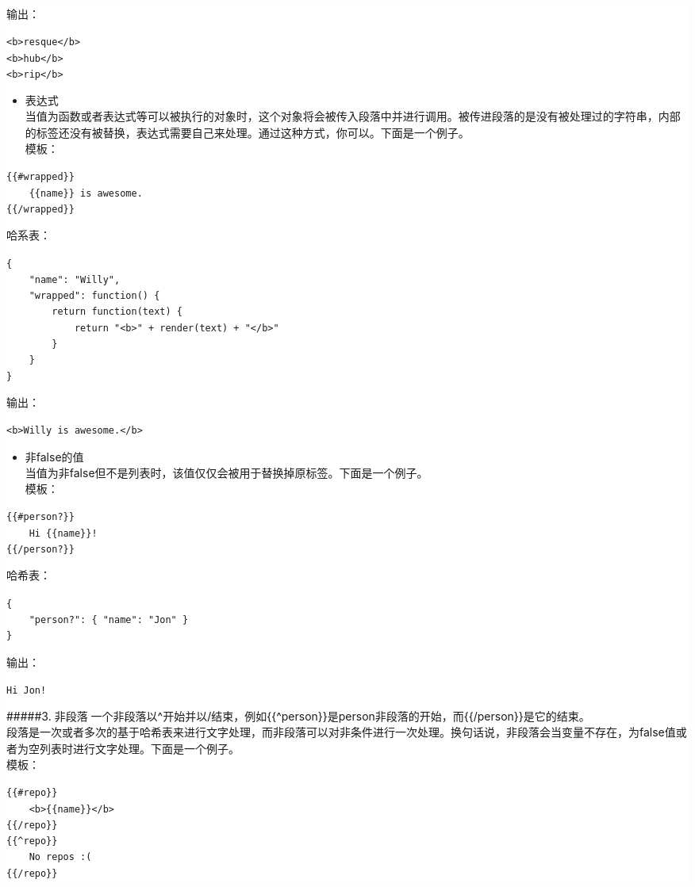输出：  
```
<b>resque</b>
<b>hub</b>
<b>rip</b>
```

* 表达式  
当值为函数或者表达式等可以被执行的对象时，这个对象将会被传入段落中并进行调用。被传进段落的是没有被处理过的字符串，内部的标签还没有被替换，表达式需要自己来处理。通过这种方式，你可以。下面是一个例子。   
模板：  
```
{{#wrapped}}
    {{name}} is awesome.
{{/wrapped}}
```
    
哈系表：  
```
{
    "name": "Willy",
    "wrapped": function() {
        return function(text) {
            return "<b>" + render(text) + "</b>"
        }
    }
}
```
    
输出：  
```
<b>Willy is awesome.</b>
```

* 非false的值  
当值为非false但不是列表时，该值仅仅会被用于替换掉原标签。下面是一个例子。   
模板：  
```
{{#person?}}
    Hi {{name}}!
{{/person?}}
```
    
哈希表：  
```
{
    "person?": { "name": "Jon" }
}
```
    
输出：  
```
Hi Jon!
```

#####3. 非段落
一个非段落以^开始并以/结束，例如{{^person}}是person非段落的开始，而{{/person}}是它的结束。  
段落是一次或者多次的基于哈希表来进行文字处理，而非段落可以对非条件进行一次处理。换句话说，非段落会当变量不存在，为false值或者为空列表时进行文字处理。下面是一个例子。  
模板：  
```
{{#repo}}
    <b>{{name}}</b>
{{/repo}}
{{^repo}}
    No repos :(
{{/repo}}
```
